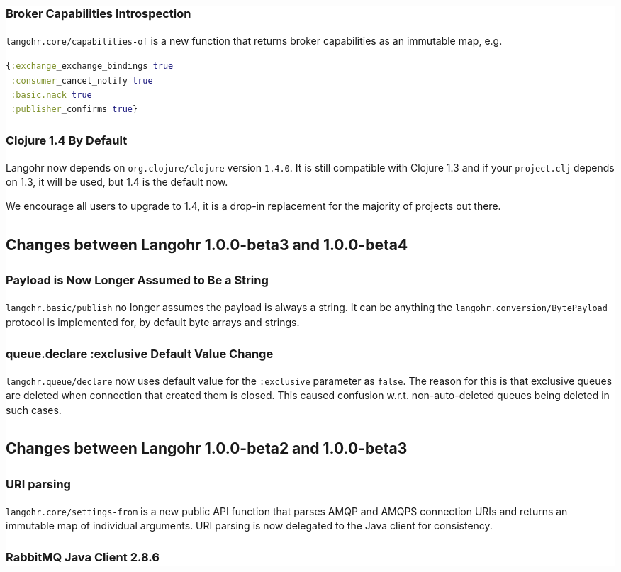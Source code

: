 ### Broker Capabilities Introspection

`langohr.core/capabilities-of` is a new function that returns broker capabilities as an immutable map,
e.g.

``` clojure
{:exchange_exchange_bindings true
 :consumer_cancel_notify true
 :basic.nack true
 :publisher_confirms true}
```

### Clojure 1.4 By Default

Langohr now depends on `org.clojure/clojure` version `1.4.0`. It is still compatible with Clojure 1.3 and if your `project.clj` depends
on 1.3, it will be used, but 1.4 is the default now.

We encourage all users to upgrade to 1.4, it is a drop-in replacement for the majority of projects out there.



## Changes between Langohr 1.0.0-beta3 and 1.0.0-beta4

### Payload is Now Longer Assumed to Be a String

`langohr.basic/publish` no longer assumes the payload is always a string. It can be anything the `langohr.conversion/BytePayload`
protocol is implemented for, by default byte arrays and strings.

### queue.declare :exclusive Default Value Change

`langohr.queue/declare` now uses default value for the `:exclusive` parameter as `false`. The reason for
this is that exclusive queues are deleted when connection that created them is closed. This caused
confusion w.r.t. non-auto-deleted queues being deleted in such cases.



## Changes between Langohr 1.0.0-beta2 and 1.0.0-beta3

### URI parsing

`langohr.core/settings-from` is a new public API function that parses AMQP and AMQPS connection URIs
and returns an immutable map of individual arguments. URI parsing is now delegated to the Java client
for consistency.


### RabbitMQ Java Client 2.8.6
